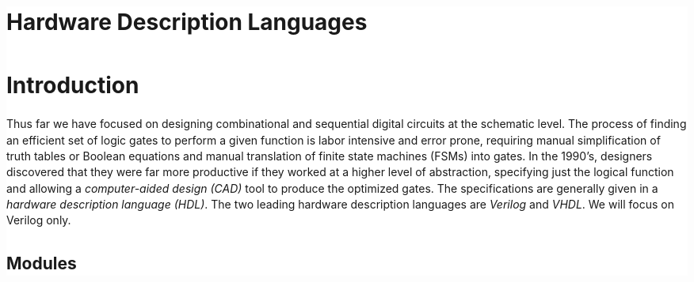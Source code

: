 # Hardware Description Languages

# Introduction

Thus far we have focused on designing combinational and sequential digital circuits at the schematic level. The process of finding an efficient set of logic gates to perform a given function is labor intensive and error prone, requiring manual simplification of truth tables or Boolean equations and manual translation of finite state machines (FSMs) into gates. In the 1990’s, designers discovered that they were far more productive if they worked at a higher level of abstraction, specifying just the logical function and allowing a *computer-aided design (CAD)* tool to produce the optimized gates. The specifications are generally given in a *hardware description language (HDL)*. The two leading hardware description languages are *Verilog* and *VHDL*. We will focus on Verilog only.

## Modules

